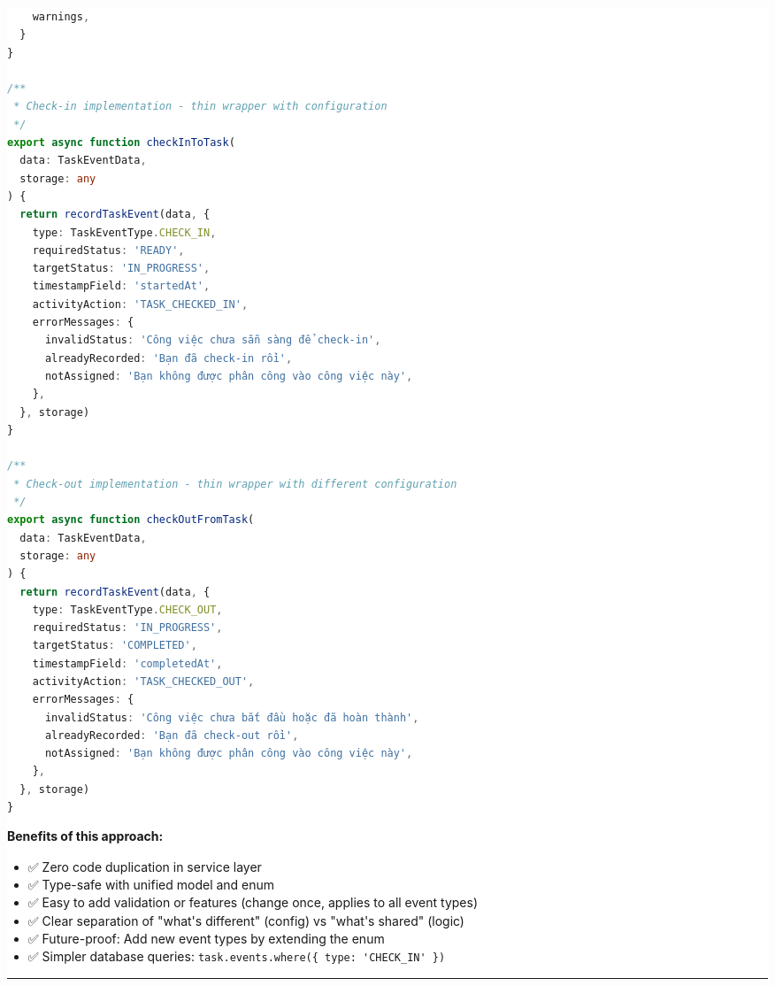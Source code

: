 ```typescript
    warnings,
  }
}

/**
 * Check-in implementation - thin wrapper with configuration
 */
export async function checkInToTask(
  data: TaskEventData,
  storage: any
) {
  return recordTaskEvent(data, {
    type: TaskEventType.CHECK_IN,
    requiredStatus: 'READY',
    targetStatus: 'IN_PROGRESS',
    timestampField: 'startedAt',
    activityAction: 'TASK_CHECKED_IN',
    errorMessages: {
      invalidStatus: 'Công việc chưa sẵn sàng để check-in',
      alreadyRecorded: 'Bạn đã check-in rồi',
      notAssigned: 'Bạn không được phân công vào công việc này',
    },
  }, storage)
}

/**
 * Check-out implementation - thin wrapper with different configuration
 */
export async function checkOutFromTask(
  data: TaskEventData,
  storage: any
) {
  return recordTaskEvent(data, {
    type: TaskEventType.CHECK_OUT,
    requiredStatus: 'IN_PROGRESS',
    targetStatus: 'COMPLETED',
    timestampField: 'completedAt',
    activityAction: 'TASK_CHECKED_OUT',
    errorMessages: {
      invalidStatus: 'Công việc chưa bắt đầu hoặc đã hoàn thành',
      alreadyRecorded: 'Bạn đã check-out rồi',
      notAssigned: 'Bạn không được phân công vào công việc này',
    },
  }, storage)
}
```

**Benefits of this approach:**
- ✅ Zero code duplication in service layer
- ✅ Type-safe with unified model and enum
- ✅ Easy to add validation or features (change once, applies to all event types)
- ✅ Clear separation of "what's different" (config) vs "what's shared" (logic)
- ✅ Future-proof: Add new event types by extending the enum
- ✅ Simpler database queries: `task.events.where({ type: 'CHECK_IN' })`

---